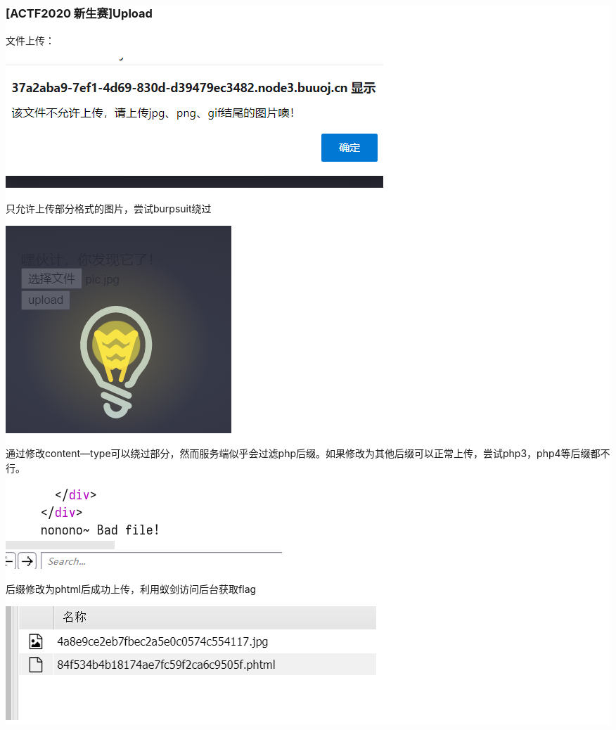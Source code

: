 ### [ACTF2020 新生赛]Upload

文件上传：

![image-20210523201416247](WriteUp.assets/image-20210523201416247.png)

只允许上传部分格式的图片，尝试burpsuit绕过

![image-20210523201325894](WriteUp.assets/image-20210523201325894.png)

通过修改content—type可以绕过部分，然而服务端似乎会过滤php后缀。如果修改为其他后缀可以正常上传，尝试php3，php4等后缀都不行。

![image-20210523210234326](WriteUp.assets/image-20210523210234326.png)



后缀修改为phtml后成功上传，利用蚁剑访问后台获取flag

![image-20210523211556091](WriteUp.assets/image-20210523211556091.png)
